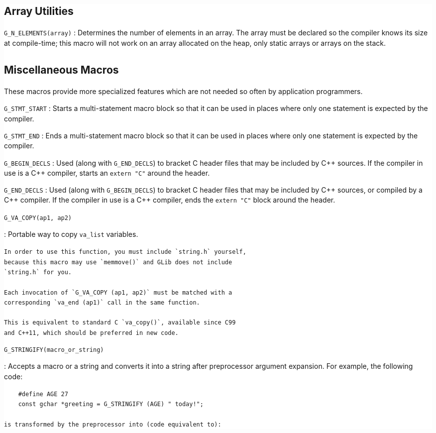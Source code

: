 
## Array Utilities

`G_N_ELEMENTS(array)`
:   Determines the number of elements in an array. The array must be
    declared so the compiler knows its size at compile-time; this
    macro will not work on an array allocated on the heap, only static
    arrays or arrays on the stack.


## Miscellaneous Macros

These macros provide more specialized features which are not needed so often
by application programmers.

`G_STMT_START`
:   Starts a multi-statement macro block so that it can be used in places
    where only one statement is expected by the compiler.

`G_STMT_END`
:   Ends a multi-statement macro block so that it can be used in places
    where only one statement is expected by the compiler.

`G_BEGIN_DECLS`
:   Used (along with `G_END_DECLS`) to bracket C header files that may be
    included by C++ sources. If the compiler in use is a C++ compiler, starts
    an `extern "C"` around the header.

`G_END_DECLS`
:   Used (along with `G_BEGIN_DECLS`) to bracket C header files that may be
    included by C++ sources, or compiled by a C++ compiler. If the compiler
    in use is a C++ compiler, ends the `extern "C"` block around the header.


`G_VA_COPY(ap1, ap2)`

:   Portable way to copy `va_list` variables.

    In order to use this function, you must include `string.h` yourself,
    because this macro may use `memmove()` and GLib does not include
    `string.h` for you.

    Each invocation of `G_VA_COPY (ap1, ap2)` must be matched with a
    corresponding `va_end (ap1)` call in the same function.

    This is equivalent to standard C `va_copy()`, available since C99
    and C++11, which should be preferred in new code.


`G_STRINGIFY(macro_or_string)`

:   Accepts a macro or a string and converts it into a string after
    preprocessor argument expansion. For example, the following code:

        #define AGE 27
        const gchar *greeting = G_STRINGIFY (AGE) " today!";

    is transformed by the preprocessor into (code equivalent to):

